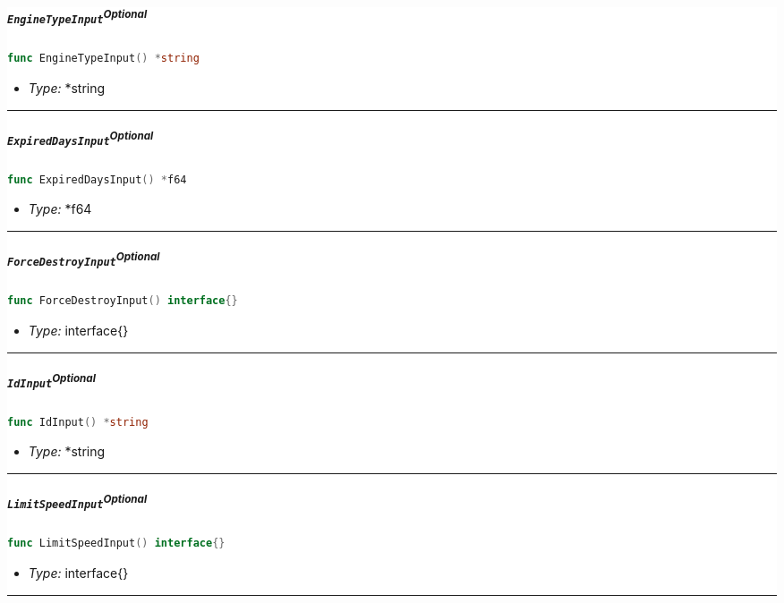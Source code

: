 ##### `EngineTypeInput`<sup>Optional</sup> <a name="EngineTypeInput" id="@cdktf/provider-opentelekomcloud.drsTaskV3.DrsTaskV3.property.engineTypeInput"></a>

```go
func EngineTypeInput() *string
```

- *Type:* *string

---

##### `ExpiredDaysInput`<sup>Optional</sup> <a name="ExpiredDaysInput" id="@cdktf/provider-opentelekomcloud.drsTaskV3.DrsTaskV3.property.expiredDaysInput"></a>

```go
func ExpiredDaysInput() *f64
```

- *Type:* *f64

---

##### `ForceDestroyInput`<sup>Optional</sup> <a name="ForceDestroyInput" id="@cdktf/provider-opentelekomcloud.drsTaskV3.DrsTaskV3.property.forceDestroyInput"></a>

```go
func ForceDestroyInput() interface{}
```

- *Type:* interface{}

---

##### `IdInput`<sup>Optional</sup> <a name="IdInput" id="@cdktf/provider-opentelekomcloud.drsTaskV3.DrsTaskV3.property.idInput"></a>

```go
func IdInput() *string
```

- *Type:* *string

---

##### `LimitSpeedInput`<sup>Optional</sup> <a name="LimitSpeedInput" id="@cdktf/provider-opentelekomcloud.drsTaskV3.DrsTaskV3.property.limitSpeedInput"></a>

```go
func LimitSpeedInput() interface{}
```

- *Type:* interface{}

---
